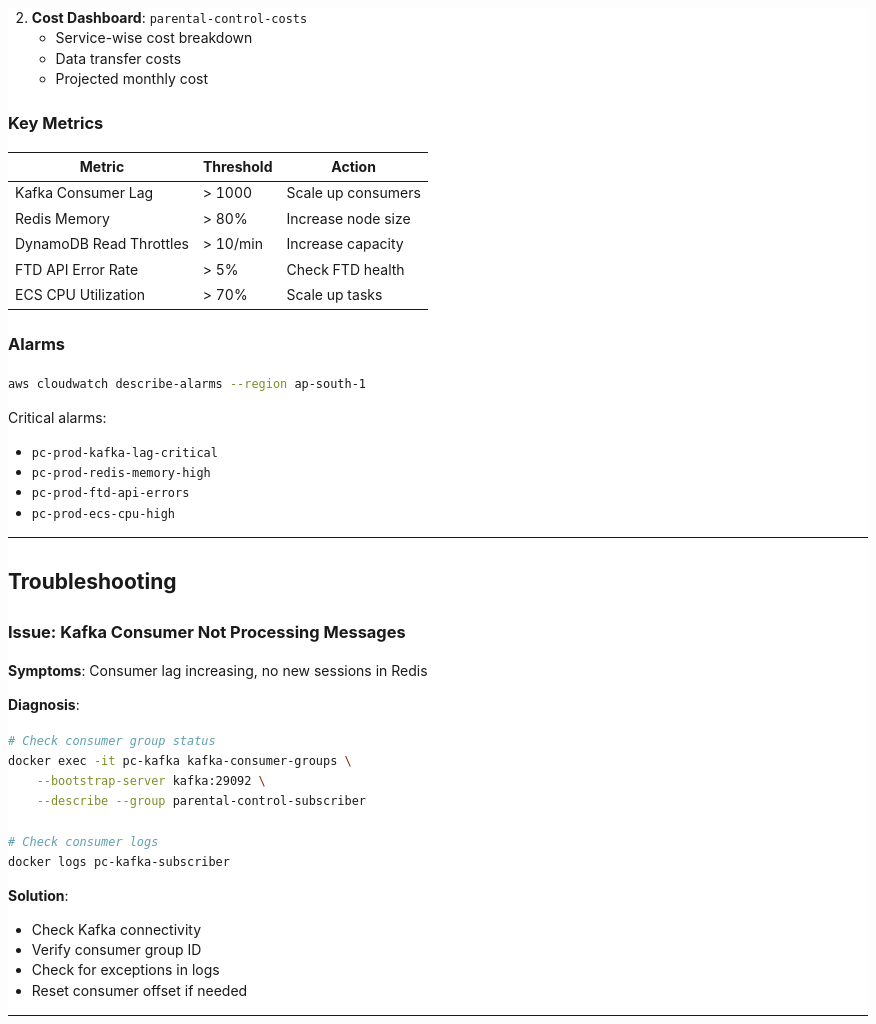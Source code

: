 2. **Cost Dashboard**: `parental-control-costs`
   - Service-wise cost breakdown
   - Data transfer costs
   - Projected monthly cost

### Key Metrics

| Metric | Threshold | Action |
|--------|-----------|--------|
| Kafka Consumer Lag | > 1000 | Scale up consumers |
| Redis Memory | > 80% | Increase node size |
| DynamoDB Read Throttles | > 10/min | Increase capacity |
| FTD API Error Rate | > 5% | Check FTD health |
| ECS CPU Utilization | > 70% | Scale up tasks |

### Alarms

```bash
aws cloudwatch describe-alarms --region ap-south-1
```

Critical alarms:
- `pc-prod-kafka-lag-critical`
- `pc-prod-redis-memory-high`
- `pc-prod-ftd-api-errors`
- `pc-prod-ecs-cpu-high`

---

## Troubleshooting

### Issue: Kafka Consumer Not Processing Messages

**Symptoms**: Consumer lag increasing, no new sessions in Redis

**Diagnosis**:
```bash
# Check consumer group status
docker exec -it pc-kafka kafka-consumer-groups \
    --bootstrap-server kafka:29092 \
    --describe --group parental-control-subscriber

# Check consumer logs
docker logs pc-kafka-subscriber
```

**Solution**:
- Check Kafka connectivity
- Verify consumer group ID
- Check for exceptions in logs
- Reset consumer offset if needed

---
